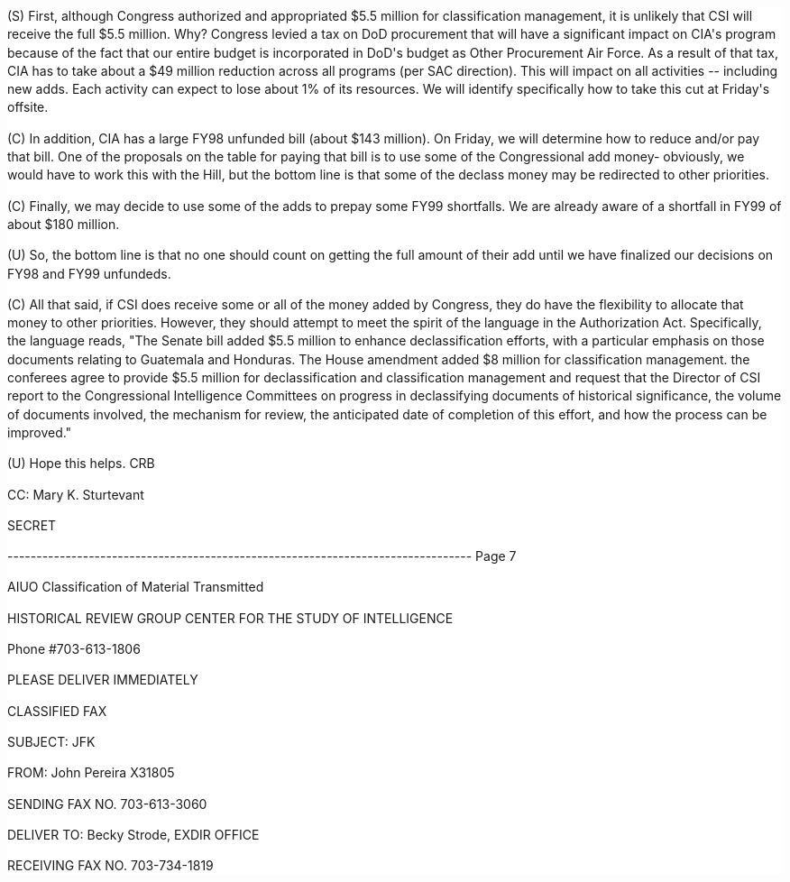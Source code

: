 (S) First, although Congress authorized and appropriated $5.5 million for classification management, it is unlikely that CSI will receive the full $5.5 million. Why? Congress levied a tax on DoD procurement that will have a significant impact on CIA's program because of the fact that our entire budget is incorporated in DoD's budget as Other Procurement Air Force. As a result of that tax, CIA has to take about a $49 million reduction across all programs (per SAC direction). This will impact on all activities -- including new adds. Each activity can expect to lose about 1% of its resources. We will identify specifically how to take this cut at Friday's offsite.

(C) In addition, CIA has a large FY98 unfunded bill (about $143 million). On Friday, we will determine how to reduce and/or pay that bill. One of the proposals on the table for paying that bill is to use some of the Congressional add money- obviously, we would have to work this with the Hill, but the bottom line is that some of the declass money may be redirected to other priorities.

(C) Finally, we may decide to use some of the adds to prepay some FY99 shortfalls. We are already aware of a shortfall in FY99 of about $180 million.

(U) So, the bottom line is that no one should count on getting the full amount of their add until we have finalized our decisions on FY98 and FY99 unfundeds.

(C) All that said, if CSI does receive some or all of the money added by Congress, they do have the flexibility to allocate that money to other priorities. However, they should attempt to meet the spirit of the language in the Authorization Act. Specifically, the language reads, "The Senate bill added $5.5 million to enhance declassification efforts, with a particular emphasis on those documents relating to Guatemala and Honduras. The House amendment added $8 million for classification management. the conferees agree to provide $5.5 million for declassification and classification management and request that the Director of CSI report to the Congressional Intelligence Committees on progress in declassifying documents of historical significance, the volume of documents involved, the mechanism for review, the anticipated date of completion of this effort, and how the process can be improved."

(U) Hope this helps. CRB

CC: Mary K. Sturtevant

SECRET


-------------------------------------------------------------------------------- Page 7

AIUO
Classification of Material Transmitted

HISTORICAL REVIEW GROUP
CENTER FOR THE STUDY OF INTELLIGENCE

Phone #703-613-1806

PLEASE DELIVER IMMEDIATELY

CLASSIFIED FAX

SUBJECT: JFK

FROM: John Pereira X31805

SENDING FAX NO. 703-613-3060

DELIVER TO: Becky Strode, EXDIR OFFICE

RECEIVING FAX NO. 703-734-1819
